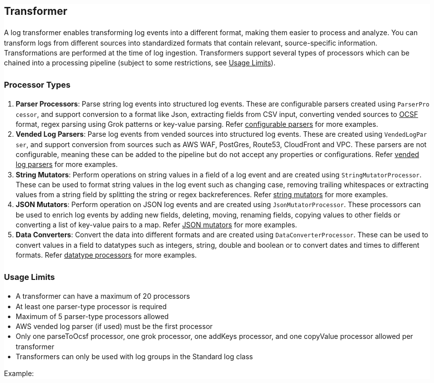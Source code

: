 ## Transformer

A log transformer enables transforming log events into a different format, making them easier
to process and analyze. You can transform logs from different sources into standardized formats
that contain relevant, source-specific information. Transformations are performed at the time of log ingestion.
Transformers support several types of processors which can be chained into a processing pipeline (subject to some restrictions, see [Usage Limits](#usage-limits)).

### Processor Types

1. **Parser Processors**: Parse string log events into structured log events. These are configurable parsers created using `ParserProcessor`, and support conversion to a format like Json, extracting fields from CSV input, converting vended sources to [OCSF](https://schema.ocsf.io/1.1.0/) format, regex parsing using Grok patterns or key-value parsing. Refer [configurable parsers](https://docs.aws.amazon.com/AmazonCloudWatch/latest/logs/CloudWatch-Logs-Transformation-Processors.html#CloudWatch-Logs-Transformation-Configurable) for more examples.
2. **Vended Log Parsers**: Parse log events from vended sources into structured log events. These are created using `VendedLogParser`, and support conversion from sources such as AWS WAF, PostGres, Route53, CloudFront and VPC. These parsers are not configurable, meaning these can be added to the pipeline but do not accept any properties or configurations. Refer [vended log parsers](https://docs.aws.amazon.com/AmazonCloudWatch/latest/logs/CloudWatch-Logs-Transformation-Processors.html#CloudWatch-Logs-Transformation-BuiltIn) for more examples.
3. **String Mutators**: Perform operations on string values in a field of a log event and are created using `StringMutatorProcessor`. These can be used to format string values in the log event such as changing case, removing trailing whitespaces or extracting values from a string field by splitting the string or regex backreferences. Refer [string mutators](https://docs.aws.amazon.com/AmazonCloudWatch/latest/logs/CloudWatch-Logs-Transformation-Processors.html#CloudWatch-Logs-Transformation-StringMutate) for more examples.
4. **JSON Mutators**: Perform operation on JSON log events and are created using `JsonMutatorProcessor`. These processors can be used to enrich log events by adding new fields, deleting, moving, renaming fields, copying values to other fields or converting a list of key-value pairs to a map. Refer [JSON mutators](https://docs.aws.amazon.com/AmazonCloudWatch/latest/logs/CloudWatch-Logs-Transformation-Processors.html#CloudWatch-Logs-Transformation-JSONMutate) for more examples.
5. **Data Converters**: Convert the data into different formats and are created using `DataConverterProcessor`. These can be used to convert values in a field to datatypes such as integers, string, double and boolean or to convert dates and times to different formats. Refer [datatype processors](https://docs.aws.amazon.com/AmazonCloudWatch/latest/logs/CloudWatch-Logs-Transformation-Processors.html#CloudWatch-Logs-Transformation-Datatype) for more examples.

### Usage Limits

* A transformer can have a maximum of 20 processors
* At least one parser-type processor is required
* Maximum of 5 parser-type processors allowed
* AWS vended log parser (if used) must be the first processor
* Only one parseToOcsf processor, one grok processor, one addKeys processor, and one copyValue processor allowed per transformer
* Transformers can only be used with log groups in the Standard log class

Example:

